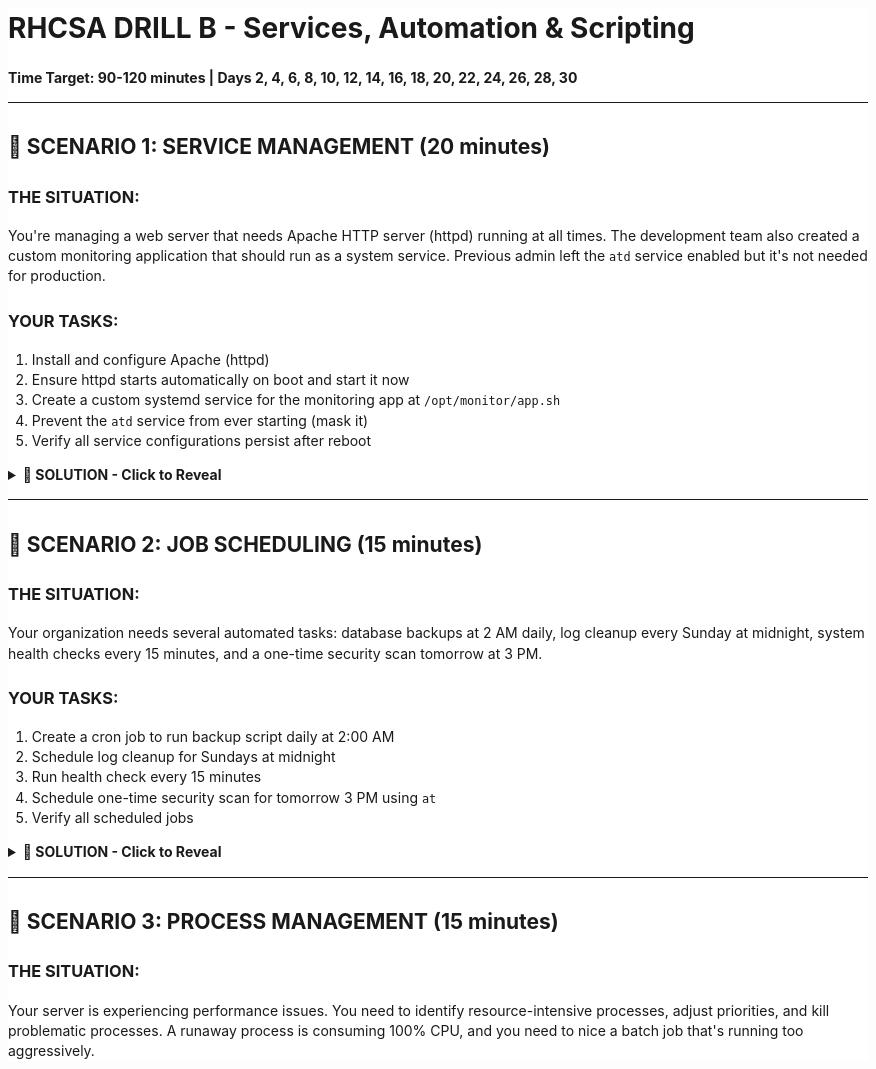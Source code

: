 # RHCSA DRILL B - Services, Automation & Scripting
**Time Target: 90-120 minutes | Days 2, 4, 6, 8, 10, 12, 14, 16, 18, 20, 22, 24, 26, 28, 30**

---

## 🎯 SCENARIO 1: SERVICE MANAGEMENT (20 minutes)

### THE SITUATION:
You're managing a web server that needs Apache HTTP server (httpd) running at all times. The development team also created a custom monitoring application that should run as a system service. Previous admin left the `atd` service enabled but it's not needed for production.

### YOUR TASKS:
1. Install and configure Apache (httpd)
2. Ensure httpd starts automatically on boot and start it now
3. Create a custom systemd service for the monitoring app at `/opt/monitor/app.sh`
4. Prevent the `atd` service from ever starting (mask it)
5. Verify all service configurations persist after reboot

<details><summary><b>📝 SOLUTION - Click to Reveal</b></summary></details>

---

## 🎯 SCENARIO 2: JOB SCHEDULING (15 minutes)

### THE SITUATION:
Your organization needs several automated tasks: database backups at 2 AM daily, log cleanup every Sunday at midnight, system health checks every 15 minutes, and a one-time security scan tomorrow at 3 PM.

### YOUR TASKS:
1. Create a cron job to run backup script daily at 2:00 AM
2. Schedule log cleanup for Sundays at midnight
3. Run health check every 15 minutes
4. Schedule one-time security scan for tomorrow 3 PM using `at`
5. Verify all scheduled jobs

<details><summary><b>📝 SOLUTION - Click to Reveal</b></summary></details>

---

## 🎯 SCENARIO 3: PROCESS MANAGEMENT (15 minutes)

### THE SITUATION:
Your server is experiencing performance issues. You need to identify resource-intensive processes, adjust priorities, and kill problematic processes. A runaway process is consuming 100% CPU, and you need to nice a batch job that's running too aggressively.

